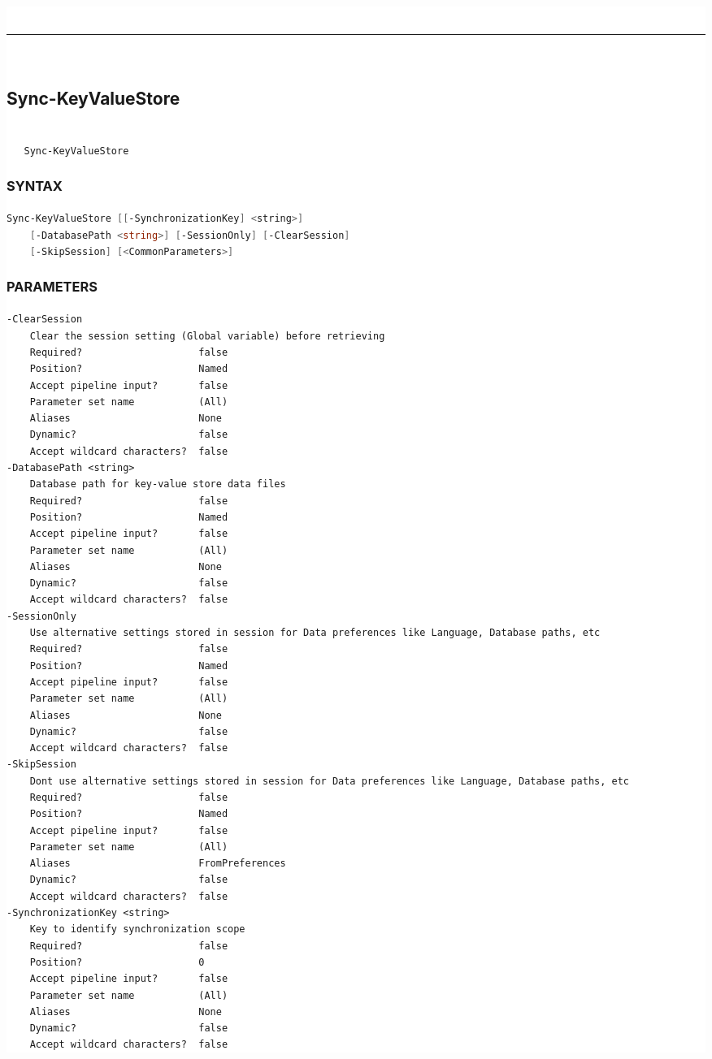 
<br/><hr/><br/>
 

##	Sync-KeyValueStore 
```PowerShell 

   Sync-KeyValueStore  
```` 

### SYNTAX 
```PowerShell 
Sync-KeyValueStore [[-SynchronizationKey] <string>]
    [-DatabasePath <string>] [-SessionOnly] [-ClearSession]
    [-SkipSession] [<CommonParameters>] 
```` 

### PARAMETERS 
    -ClearSession  
        Clear the session setting (Global variable) before retrieving  
        Required?                    false  
        Position?                    Named  
        Accept pipeline input?       false  
        Parameter set name           (All)  
        Aliases                      None  
        Dynamic?                     false  
        Accept wildcard characters?  false  
    -DatabasePath <string>  
        Database path for key-value store data files  
        Required?                    false  
        Position?                    Named  
        Accept pipeline input?       false  
        Parameter set name           (All)  
        Aliases                      None  
        Dynamic?                     false  
        Accept wildcard characters?  false  
    -SessionOnly  
        Use alternative settings stored in session for Data preferences like Language, Database paths, etc  
        Required?                    false  
        Position?                    Named  
        Accept pipeline input?       false  
        Parameter set name           (All)  
        Aliases                      None  
        Dynamic?                     false  
        Accept wildcard characters?  false  
    -SkipSession  
        Dont use alternative settings stored in session for Data preferences like Language, Database paths, etc  
        Required?                    false  
        Position?                    Named  
        Accept pipeline input?       false  
        Parameter set name           (All)  
        Aliases                      FromPreferences  
        Dynamic?                     false  
        Accept wildcard characters?  false  
    -SynchronizationKey <string>  
        Key to identify synchronization scope  
        Required?                    false  
        Position?                    0  
        Accept pipeline input?       false  
        Parameter set name           (All)  
        Aliases                      None  
        Dynamic?                     false  
        Accept wildcard characters?  false  